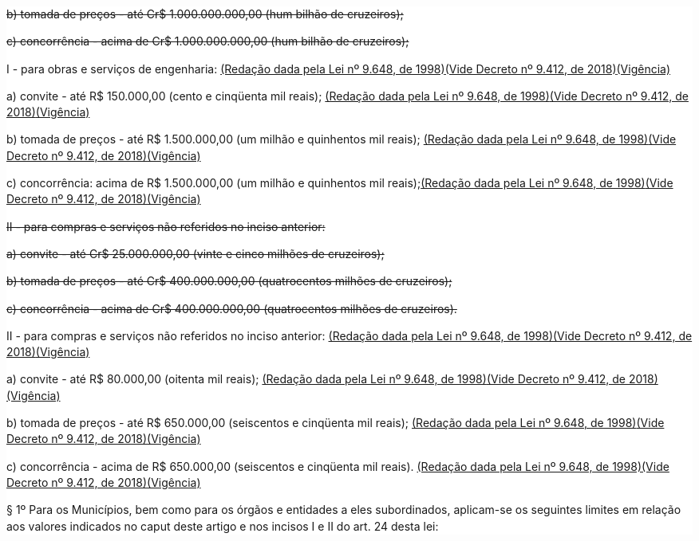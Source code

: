 ~~b\) tomada de preços - até Cr$ 1.000.000.000,00 \(hum bilhão de cruzeiros\);~~

~~c\) concorrência - acima de Cr$ 1.000.000.000,00 \(hum bilhão de cruzeiros\);~~

I - para obras e serviços de engenharia:  [\(Redação dada pela Lei nº 9.648, de 1998\)](http://www.planalto.gov.br/CCIVIL_03/LEIS/L9648cons.htm#art23i)[\(Vide Decreto nº 9.412, de 2018\)](http://www.planalto.gov.br/CCIVIL_03/_Ato2015-2018/2018/Decreto/D9412.htm#art1)[\(Vigência\)](http://www.planalto.gov.br/CCIVIL_03/_Ato2015-2018/2018/Decreto/D9412.htm#art2)

a\) convite - até R$ 150.000,00 \(cento e cinqüenta mil reais\);   [\(Redação dada pela Lei nº 9.648, de 1998\)](http://www.planalto.gov.br/CCIVIL_03/LEIS/L9648cons.htm#art23i)[\(Vide Decreto nº 9.412, de 2018\)](http://www.planalto.gov.br/CCIVIL_03/_Ato2015-2018/2018/Decreto/D9412.htm#art1)[\(Vigência\)](http://www.planalto.gov.br/CCIVIL_03/_Ato2015-2018/2018/Decreto/D9412.htm#art2)

b\) tomada de preços - até R$ 1.500.000,00 \(um milhão e quinhentos mil reais\);  [\(Redação dada pela Lei nº 9.648, de 1998\)](http://www.planalto.gov.br/CCIVIL_03/LEIS/L9648cons.htm#art23i)[\(Vide Decreto nº 9.412, de 2018\)](http://www.planalto.gov.br/CCIVIL_03/_Ato2015-2018/2018/Decreto/D9412.htm#art1)[\(Vigência\)](http://www.planalto.gov.br/CCIVIL_03/_Ato2015-2018/2018/Decreto/D9412.htm#art2)

c\) concorrência: acima de R$ 1.500.000,00 \(um milhão e quinhentos mil reais\);[\(Redação dada pela Lei nº 9.648, de 1998\)](http://www.planalto.gov.br/CCIVIL_03/LEIS/L9648cons.htm#art23i)[\(Vide Decreto nº 9.412, de 2018\)](http://www.planalto.gov.br/CCIVIL_03/_Ato2015-2018/2018/Decreto/D9412.htm#art1)[\(Vigência\)](http://www.planalto.gov.br/CCIVIL_03/_Ato2015-2018/2018/Decreto/D9412.htm#art2)

~~II - para compras e serviços não referidos no inciso anterior:~~

~~a\) convite - até Cr$ 25.000.000,00 \(vinte e cinco milhões de cruzeiros\);~~

~~b\) tomada de preços - até Cr$ 400.000.000,00 \(quatrocentos milhões de cruzeiros\);~~

~~c\) concorrência - acima de Cr$ 400.000.000,00 \(quatrocentos milhões de cruzeiros\).~~

II - para compras e serviços não referidos no inciso anterior:    [\(Redação dada pela Lei nº 9.648, de 1998\)](http://www.planalto.gov.br/CCIVIL_03/LEIS/L9648cons.htm#art23ii)[\(Vide Decreto nº 9.412, de 2018\)](http://www.planalto.gov.br/CCIVIL_03/_Ato2015-2018/2018/Decreto/D9412.htm#art1)[\(Vigência\)](http://www.planalto.gov.br/CCIVIL_03/_Ato2015-2018/2018/Decreto/D9412.htm#art2)

a\) convite - até R$ 80.000,00 \(oitenta mil reais\);   [\(Redação dada pela Lei nº 9.648, de 1998\)](http://www.planalto.gov.br/CCIVIL_03/LEIS/L9648cons.htm#art23ii)[\(Vide Decreto nº 9.412, de 2018\)](http://www.planalto.gov.br/CCIVIL_03/_Ato2015-2018/2018/Decreto/D9412.htm#art1)[\(Vigência\)](http://www.planalto.gov.br/CCIVIL_03/_Ato2015-2018/2018/Decreto/D9412.htm#art2)

b\) tomada de preços - até R$ 650.000,00 \(seiscentos e cinqüenta mil reais\);   [\(Redação dada pela Lei nº 9.648, de 1998\)](http://www.planalto.gov.br/CCIVIL_03/LEIS/L9648cons.htm#art23ii)[\(Vide Decreto nº 9.412, de 2018\)](http://www.planalto.gov.br/CCIVIL_03/_Ato2015-2018/2018/Decreto/D9412.htm#art1)[\(Vigência\)](http://www.planalto.gov.br/CCIVIL_03/_Ato2015-2018/2018/Decreto/D9412.htm#art2)

c\) concorrência - acima de R$ 650.000,00 \(seiscentos e cinqüenta mil reais\).   [\(Redação dada pela Lei nº 9.648, de 1998\)](http://www.planalto.gov.br/CCIVIL_03/LEIS/L9648cons.htm#art23ii)[\(Vide Decreto nº 9.412, de 2018\)](http://www.planalto.gov.br/CCIVIL_03/_Ato2015-2018/2018/Decreto/D9412.htm#art1)[\(Vigência\)](http://www.planalto.gov.br/CCIVIL_03/_Ato2015-2018/2018/Decreto/D9412.htm#art2)

§ 1º Para os Municípios, bem como para os órgãos e entidades a eles subordinados, aplicam-se os seguintes limites em relação aos valores indicados no caput deste artigo e nos incisos I e II do art. 24 desta lei:
